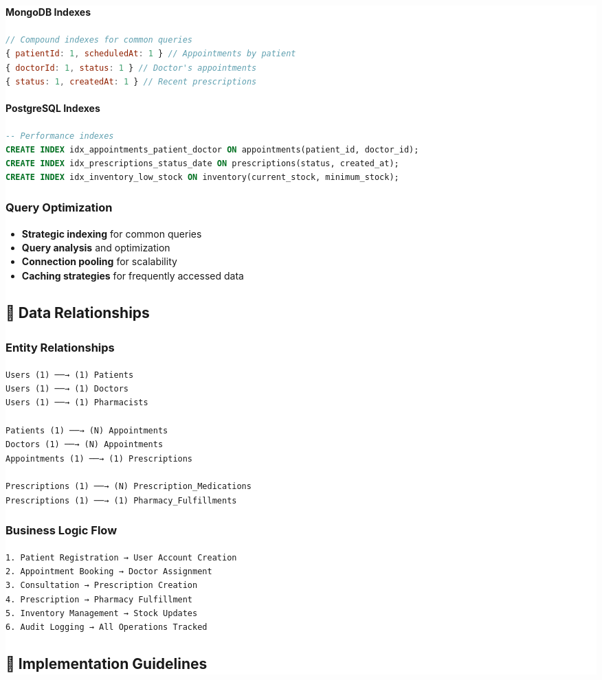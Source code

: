 #### **MongoDB Indexes**
```javascript
// Compound indexes for common queries
{ patientId: 1, scheduledAt: 1 } // Appointments by patient
{ doctorId: 1, status: 1 } // Doctor's appointments
{ status: 1, createdAt: 1 } // Recent prescriptions
```

#### **PostgreSQL Indexes**
```sql
-- Performance indexes
CREATE INDEX idx_appointments_patient_doctor ON appointments(patient_id, doctor_id);
CREATE INDEX idx_prescriptions_status_date ON prescriptions(status, created_at);
CREATE INDEX idx_inventory_low_stock ON inventory(current_stock, minimum_stock);
```

### **Query Optimization**
- **Strategic indexing** for common queries
- **Query analysis** and optimization
- **Connection pooling** for scalability
- **Caching strategies** for frequently accessed data

## 🔄 Data Relationships

### **Entity Relationships**

```
Users (1) ──→ (1) Patients
Users (1) ──→ (1) Doctors
Users (1) ──→ (1) Pharmacists

Patients (1) ──→ (N) Appointments
Doctors (1) ──→ (N) Appointments
Appointments (1) ──→ (1) Prescriptions

Prescriptions (1) ──→ (N) Prescription_Medications
Prescriptions (1) ──→ (1) Pharmacy_Fulfillments
```

### **Business Logic Flow**

```
1. Patient Registration → User Account Creation
2. Appointment Booking → Doctor Assignment
3. Consultation → Prescription Creation
4. Prescription → Pharmacy Fulfillment
5. Inventory Management → Stock Updates
6. Audit Logging → All Operations Tracked
```

## 🚀 Implementation Guidelines
